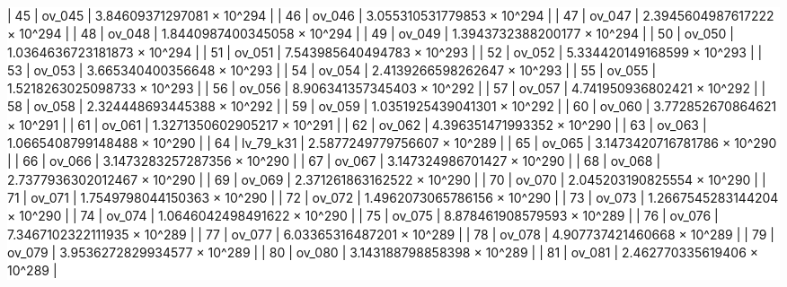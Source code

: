 | 45 | ov_045 | 3.84609371297081 × 10^294 |
| 46 | ov_046 | 3.055310531779853 × 10^294 |
| 47 | ov_047 | 2.3945604987617222 × 10^294 |
| 48 | ov_048 | 1.8440987400345058 × 10^294 |
| 49 | ov_049 | 1.3943732388200177 × 10^294 |
| 50 | ov_050 | 1.0364636723181873 × 10^294 |
| 51 | ov_051 | 7.543985640494783 × 10^293 |
| 52 | ov_052 | 5.334420149168599 × 10^293 |
| 53 | ov_053 | 3.665340400356648 × 10^293 |
| 54 | ov_054 | 2.4139266598262647 × 10^293 |
| 55 | ov_055 | 1.5218263025098733 × 10^293 |
| 56 | ov_056 | 8.906341357345403 × 10^292 |
| 57 | ov_057 | 4.741950936802421 × 10^292 |
| 58 | ov_058 | 2.324448693445388 × 10^292 |
| 59 | ov_059 | 1.0351925439041301 × 10^292 |
| 60 | ov_060 | 3.772852670864621 × 10^291 |
| 61 | ov_061 | 1.3271350602905217 × 10^291 |
| 62 | ov_062 | 4.396351471993352 × 10^290 |
| 63 | ov_063 | 1.0665408799148488 × 10^290 |
| 64 | lv_79_k31 | 2.5877249779756607 × 10^289 |
| 65 | ov_065 | 3.1473420716781786 × 10^290 |
| 66 | ov_066 | 3.1473283257287356 × 10^290 |
| 67 | ov_067 | 3.147324986701427 × 10^290 |
| 68 | ov_068 | 2.7377936302012467 × 10^290 |
| 69 | ov_069 | 2.371261863162522 × 10^290 |
| 70 | ov_070 | 2.045203190825554 × 10^290 |
| 71 | ov_071 | 1.7549798044150363 × 10^290 |
| 72 | ov_072 | 1.4962073065786156 × 10^290 |
| 73 | ov_073 | 1.2667545283144204 × 10^290 |
| 74 | ov_074 | 1.0646042498491622 × 10^290 |
| 75 | ov_075 | 8.878461908579593 × 10^289 |
| 76 | ov_076 | 7.3467102322111935 × 10^289 |
| 77 | ov_077 | 6.03365316487201 × 10^289 |
| 78 | ov_078 | 4.907737421460668 × 10^289 |
| 79 | ov_079 | 3.9536272829934577 × 10^289 |
| 80 | ov_080 | 3.143188798858398 × 10^289 |
| 81 | ov_081 | 2.462770335619406 × 10^289 |
